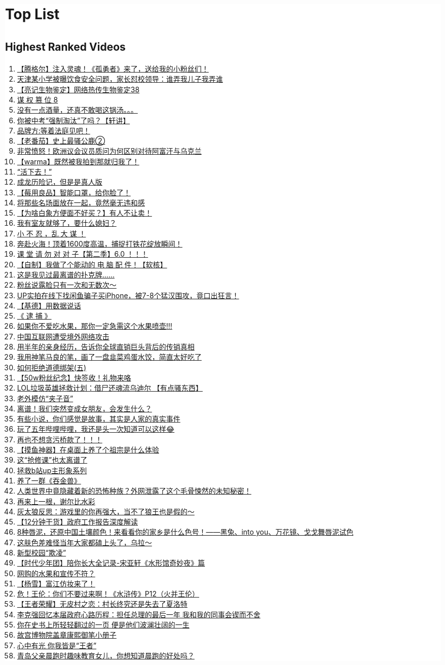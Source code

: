 # Top List
## Highest Ranked Videos
1. [【腾格尔】注入灵魂！《孤勇者》来了，送给我的小粉丝们！](https://www.bilibili.com/video/BV1ua411872R)
1. [天津某小学被曝饮食安全问题，家长怼校领导：谁弄我儿子我弄谁](https://www.bilibili.com/video/BV1XU4y1o7y1)
1. [【亮记生物鉴定】网络热传生物鉴定38](https://www.bilibili.com/video/BV1bR4y1V7QJ)
1. [谋 权 篡 位 8](https://www.bilibili.com/video/BV1Ya411b7FB)
1. [没有一点酒量，还真不敢喝这锅汤。。。](https://www.bilibili.com/video/BV1jT4y1U7JN)
1. [你被中考“强制淘汰”了吗？【轩讲】](https://www.bilibili.com/video/BV1tr4y1B73i)
1. [品牌方:等着法庭见吧！](https://www.bilibili.com/video/BV1Wb4y1s7Hg)
1. [【老番茄】史上最骚公鹿②](https://www.bilibili.com/video/BV17i4y1C7es)
1. [非常愤怒！欧洲议会议员质问为何区别对待阿富汗与乌克兰](https://www.bilibili.com/video/BV1wL4y1g7ez)
1. [【warma】既然被我拍到那就归我了！](https://www.bilibili.com/video/BV1rL4y1u7iH)
1. [“活下去！”](https://www.bilibili.com/video/BV1RL411A7Q2)
1. [成龙历险记，但是是真人版](https://www.bilibili.com/video/BV1sY41137hb)
1. [【莓用良品】智能口罩，给你脸了！](https://www.bilibili.com/video/BV1fu411B7BY)
1. [将那些名场面放在一起，竟然毫无违和感](https://www.bilibili.com/video/BV1su411B7qD)
1. [【为啥白象方便面不好买？】有人不让卖！](https://www.bilibili.com/video/BV1br4y1B7V9)
1. [我有室友就够了，要什么媳妇？](https://www.bilibili.com/video/BV1iY41137tG)
1. [小 不 忍 ，乱 大 谋 ！](https://www.bilibili.com/video/BV1MY41137sS)
1. [奔赴火海！顶着1600度高温，捕捉打铁花绽放瞬间！](https://www.bilibili.com/video/BV1Yi4y1C7Nt)
1. [课 堂 请 勿 对 对 子【第二季】6.0 ！！！](https://www.bilibili.com/video/BV1ca41187sp)
1. [【自制】我做了个能动的 电 脑 配 件！【软核】](https://www.bilibili.com/video/BV1ka411b76m)
1. [这是我见过最离谱的扑克牌……](https://www.bilibili.com/video/BV1oS4y1S7JZ)
1. [粉丝说露脸只有一次和无数次～](https://www.bilibili.com/video/BV1C34y1873D)
1. [UP实拍在线下找闲鱼骗子买iPhone，被7-8个猛汉围攻，竟口出狂言！](https://www.bilibili.com/video/BV1p44y1K7MS)
1. [【基德】用数据说话](https://www.bilibili.com/video/BV12S4y137VG)
1. [《 逮 捕 》](https://www.bilibili.com/video/BV1v34y187xq)
1. [如果你不爱吃水果，那你一定急需这个水果喷壶!!!](https://www.bilibili.com/video/BV1Er4y1B7G5)
1. [中国互联网遭受境外网络攻击](https://www.bilibili.com/video/BV1BY41137ri)
1. [用半年的亲身经历，告诉你全球直销巨头背后的传销真相](https://www.bilibili.com/video/BV15S4y1D7uv)
1. [我用神笔马良的笔，画了一盘韭菜鸡蛋水饺，简直太好吃了](https://www.bilibili.com/video/BV1qi4y1C7rH)
1. [如何拒绝道德绑架(五)](https://www.bilibili.com/video/BV1xY41137hb)
1. [【50w粉丝纪念】快签收！礼物来咯](https://www.bilibili.com/video/BV1GL411K7aK)
1. [LOL垃圾英雄拯救计划：借尸还魂流乌迪尔 【有点骚东西】](https://www.bilibili.com/video/BV1QY411g7Cf)
1. [老外模仿“夹子音”](https://www.bilibili.com/video/BV1Ra411b7EQ)
1. [离谱！我们突然变成女朋友，会发生什么？](https://www.bilibili.com/video/BV19L4y1u7xf)
1. [有些小说，你们感觉是故事，其实是人家的真实事件](https://www.bilibili.com/video/BV1LY41137HY)
1. [玩了五年哔哩哔哩，我还是头一次知道可以这样😂](https://www.bilibili.com/video/BV1h44y1K7bg)
1. [再也不想贪污桥款了！！！](https://www.bilibili.com/video/BV1xu411B72v)
1. [【摸鱼神器】在桌面上养了个祖宗是什么体验](https://www.bilibili.com/video/BV1Ha411b7SW)
1. [这“抢修课”也太离谱了](https://www.bilibili.com/video/BV12S4y137At)
1. [拯救b站up主形象系列](https://www.bilibili.com/video/BV1ST4y1m7UE)
1. [养了一群《吞金兽》](https://www.bilibili.com/video/BV19F411x7Za)
1. [人类世界中竟隐藏着新的恐怖种族？外网泄露了这个毛骨悚然的未知秘密！](https://www.bilibili.com/video/BV1h3411W7Z5)
1. [再来上一根，谢尔比水彩](https://www.bilibili.com/video/BV1PS4y1D7Hc)
1. [灰太狼反思：游戏里的你再强大，当不了狼王也是假的～](https://www.bilibili.com/video/BV1aP4y1M7Dj)
1. [【12分钟干货】政府工作报告深度解读](https://www.bilibili.com/video/BV1iq4y1i7fB)
1. [8种唇泥，还原中国土壤颜色！来看看你的家乡是什么色号！——黑兔、into you、万花镜、戈戈舞唇泥试色](https://www.bilibili.com/video/BV1nY41137cm)
1. [这肤色差难怪当年大家都磕上头了，乌拉～](https://www.bilibili.com/video/BV1L3411L7eU)
1. [新型校园“欺凌”](https://www.bilibili.com/video/BV1Tr4y167X5)
1. [【时代少年团】陪你长大全记录-宋亚轩《水形馆奇妙夜》篇](https://www.bilibili.com/video/BV1XU4y1o7Tj)
1. [网购的水果和宣传不符？](https://www.bilibili.com/video/BV11U4y1f71B)
1. [【杨雪】富江仿妆来了！](https://www.bilibili.com/video/BV1bY41137fv)
1. [危！王伦：你们不要过来啊！《水浒传》P12（火并王伦）](https://www.bilibili.com/video/BV1Xa411b7yL)
1. [【王者荣耀】无皮村之恋：村长终究还是失去了夏洛特](https://www.bilibili.com/video/BV1wR4y1V7Px)
1. [李克强回忆本届政府心路历程：担任总理的最后一年 我和我的同事会锲而不舍](https://www.bilibili.com/video/BV1YS4y137jK)
1. [你在史书上所轻轻翻过的一页   便是他们波澜壮阔的一生](https://www.bilibili.com/video/BV1xU4y1f7s8)
1. [故宫博物院盖章康熙御笔小册子](https://www.bilibili.com/video/BV1h44y1K7U5)
1. [心中有光 你我皆是“王者”](https://www.bilibili.com/video/BV1mP4y1M7P6)
1. [青岛父亲晨跑时趣味教育女儿，你想知道晨跑的好处吗？](https://www.bilibili.com/video/BV1e3411W7h4)